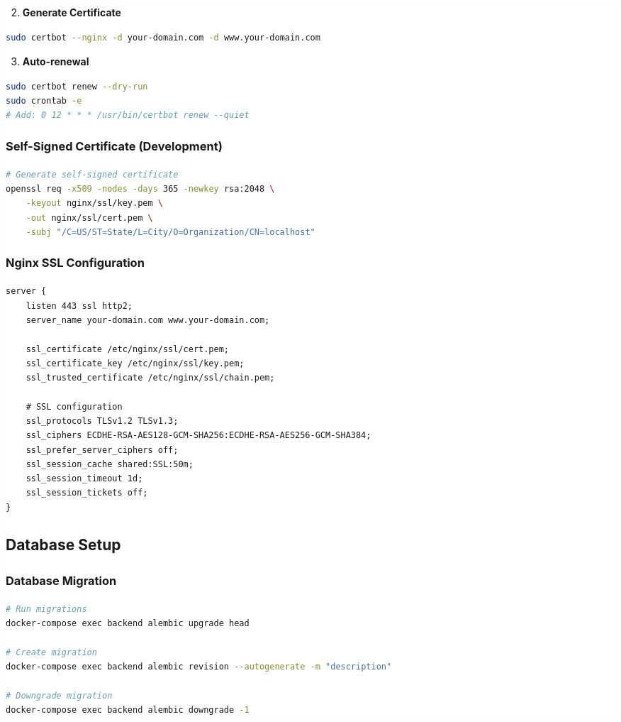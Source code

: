 2. **Generate Certificate**
```bash
sudo certbot --nginx -d your-domain.com -d www.your-domain.com
```

3. **Auto-renewal**
```bash
sudo certbot renew --dry-run
sudo crontab -e
# Add: 0 12 * * * /usr/bin/certbot renew --quiet
```

### Self-Signed Certificate (Development)

```bash
# Generate self-signed certificate
openssl req -x509 -nodes -days 365 -newkey rsa:2048 \
    -keyout nginx/ssl/key.pem \
    -out nginx/ssl/cert.pem \
    -subj "/C=US/ST=State/L=City/O=Organization/CN=localhost"
```

### Nginx SSL Configuration

```nginx
server {
    listen 443 ssl http2;
    server_name your-domain.com www.your-domain.com;

    ssl_certificate /etc/nginx/ssl/cert.pem;
    ssl_certificate_key /etc/nginx/ssl/key.pem;
    ssl_trusted_certificate /etc/nginx/ssl/chain.pem;

    # SSL configuration
    ssl_protocols TLSv1.2 TLSv1.3;
    ssl_ciphers ECDHE-RSA-AES128-GCM-SHA256:ECDHE-RSA-AES256-GCM-SHA384;
    ssl_prefer_server_ciphers off;
    ssl_session_cache shared:SSL:50m;
    ssl_session_timeout 1d;
    ssl_session_tickets off;
}
```

## Database Setup

### Database Migration

```bash
# Run migrations
docker-compose exec backend alembic upgrade head

# Create migration
docker-compose exec backend alembic revision --autogenerate -m "description"

# Downgrade migration
docker-compose exec backend alembic downgrade -1
```
